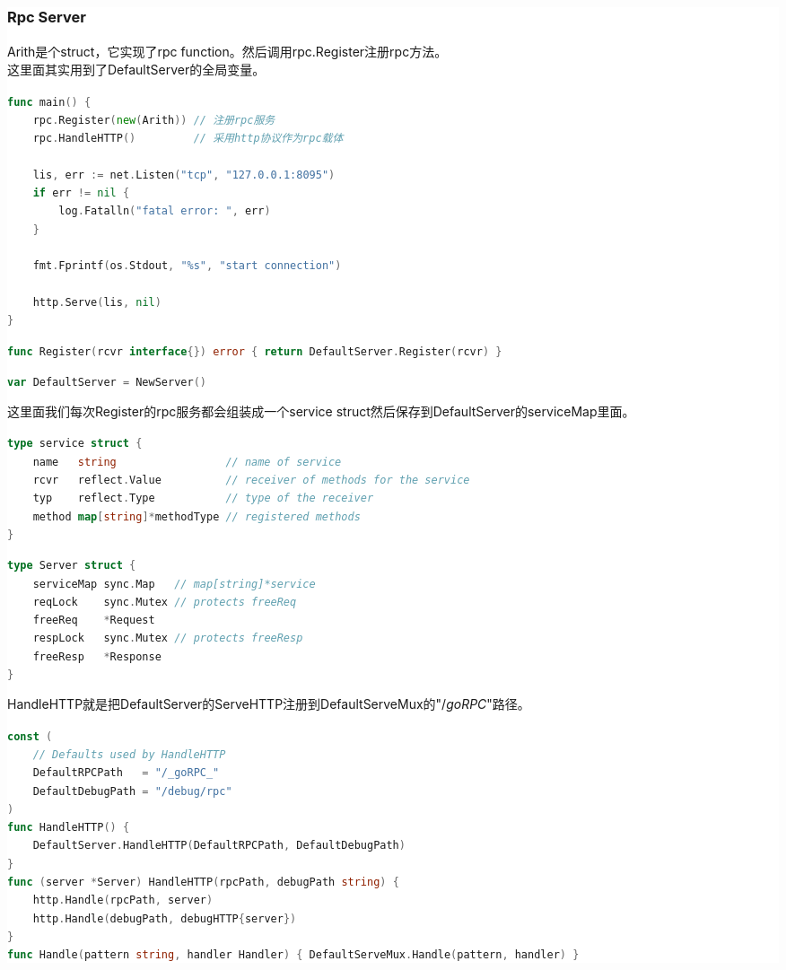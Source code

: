 ### Rpc Server
Arith是个struct，它实现了rpc function。然后调用rpc.Register注册rpc方法。  
这里面其实用到了DefaultServer的全局变量。
```go
func main() {
	rpc.Register(new(Arith)) // 注册rpc服务
	rpc.HandleHTTP()         // 采用http协议作为rpc载体

	lis, err := net.Listen("tcp", "127.0.0.1:8095")
	if err != nil {
		log.Fatalln("fatal error: ", err)
	}

	fmt.Fprintf(os.Stdout, "%s", "start connection")

	http.Serve(lis, nil)
}
```
```go
func Register(rcvr interface{}) error { return DefaultServer.Register(rcvr) }
```
```go
var DefaultServer = NewServer()
```

这里面我们每次Register的rpc服务都会组装成一个service struct然后保存到DefaultServer的serviceMap里面。
```go
type service struct {
	name   string                 // name of service
	rcvr   reflect.Value          // receiver of methods for the service
	typ    reflect.Type           // type of the receiver
	method map[string]*methodType // registered methods
}
```
```go
type Server struct {
	serviceMap sync.Map   // map[string]*service
	reqLock    sync.Mutex // protects freeReq
	freeReq    *Request
	respLock   sync.Mutex // protects freeResp
	freeResp   *Response
}
```
HandleHTTP就是把DefaultServer的ServeHTTP注册到DefaultServeMux的"/_goRPC_"路径。
```go
const (
	// Defaults used by HandleHTTP
	DefaultRPCPath   = "/_goRPC_"
	DefaultDebugPath = "/debug/rpc"
)
func HandleHTTP() {
	DefaultServer.HandleHTTP(DefaultRPCPath, DefaultDebugPath)
}
func (server *Server) HandleHTTP(rpcPath, debugPath string) {
	http.Handle(rpcPath, server)
	http.Handle(debugPath, debugHTTP{server})
}
func Handle(pattern string, handler Handler) { DefaultServeMux.Handle(pattern, handler) }
```

